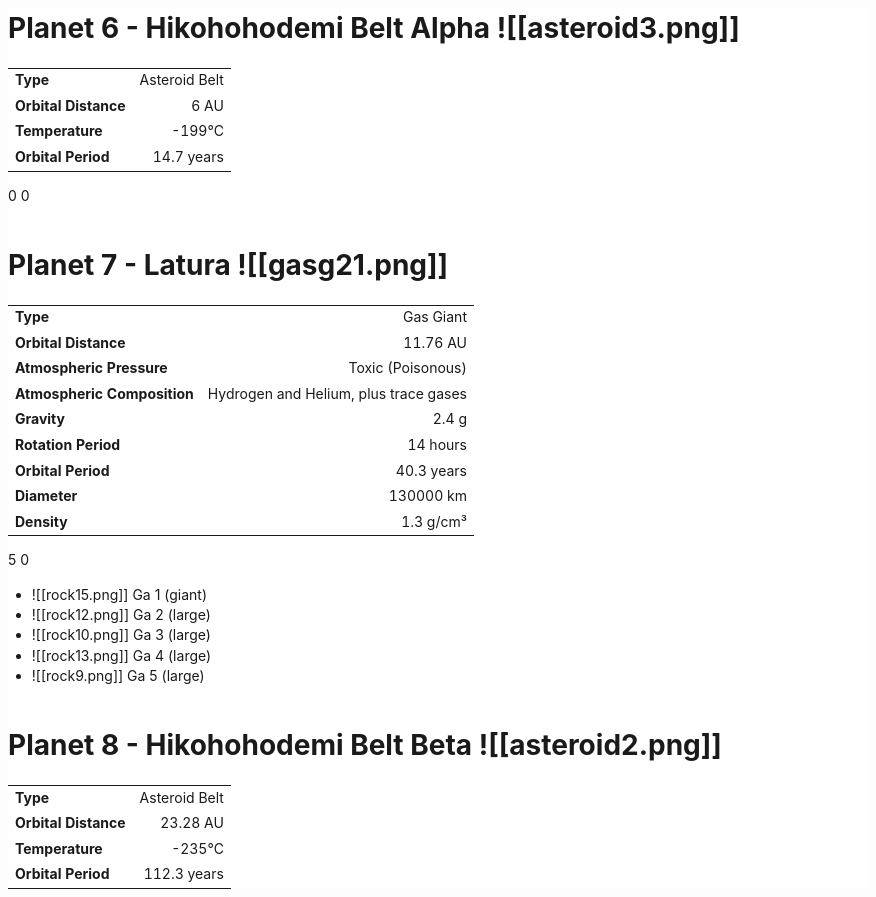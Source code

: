 
# Planet 6 - Hikohohodemi Belt Alpha ![[asteroid3.png]]
|                             |                           |
| --------------------------- | -------------------------:|
| **Type**                    |             Asteroid Belt |
| **Orbital Distance**        |   6 AU |
| **Temperature**             |    -199°C |
| **Orbital Period** | 14.7 years |



0
0



# Planet 7 - Latura ![[gasg21.png]]
|                             |                           |
| --------------------------- | -------------------------:|
| **Type**                    |             Gas Giant |
| **Orbital Distance**        |   11.76 AU |
| **Atmospheric Pressure**    |       Toxic (Poisonous) |
| **Atmospheric Composition** |      Hydrogen and Helium, plus trace gases |
| **Gravity**                 |        2.4 g |
| **Rotation Period**         |  14 hours |
| **Orbital Period** | 40.3 years |
| **Diameter**                |      130000 km | 
| **Density**                 |    1.3 g/cm³ |



5
0

- ![[rock15.png]] Ga 1 (giant)
- ![[rock12.png]] Ga 2 (large)
- ![[rock10.png]] Ga 3 (large)
- ![[rock13.png]] Ga 4 (large)
- ![[rock9.png]] Ga 5 (large)


# Planet 8 - Hikohohodemi Belt Beta ![[asteroid2.png]]
|                             |                           |
| --------------------------- | -------------------------:|
| **Type**                    |             Asteroid Belt |
| **Orbital Distance**        |   23.28 AU |
| **Temperature**             |    -235°C |
| **Orbital Period** | 112.3 years |
